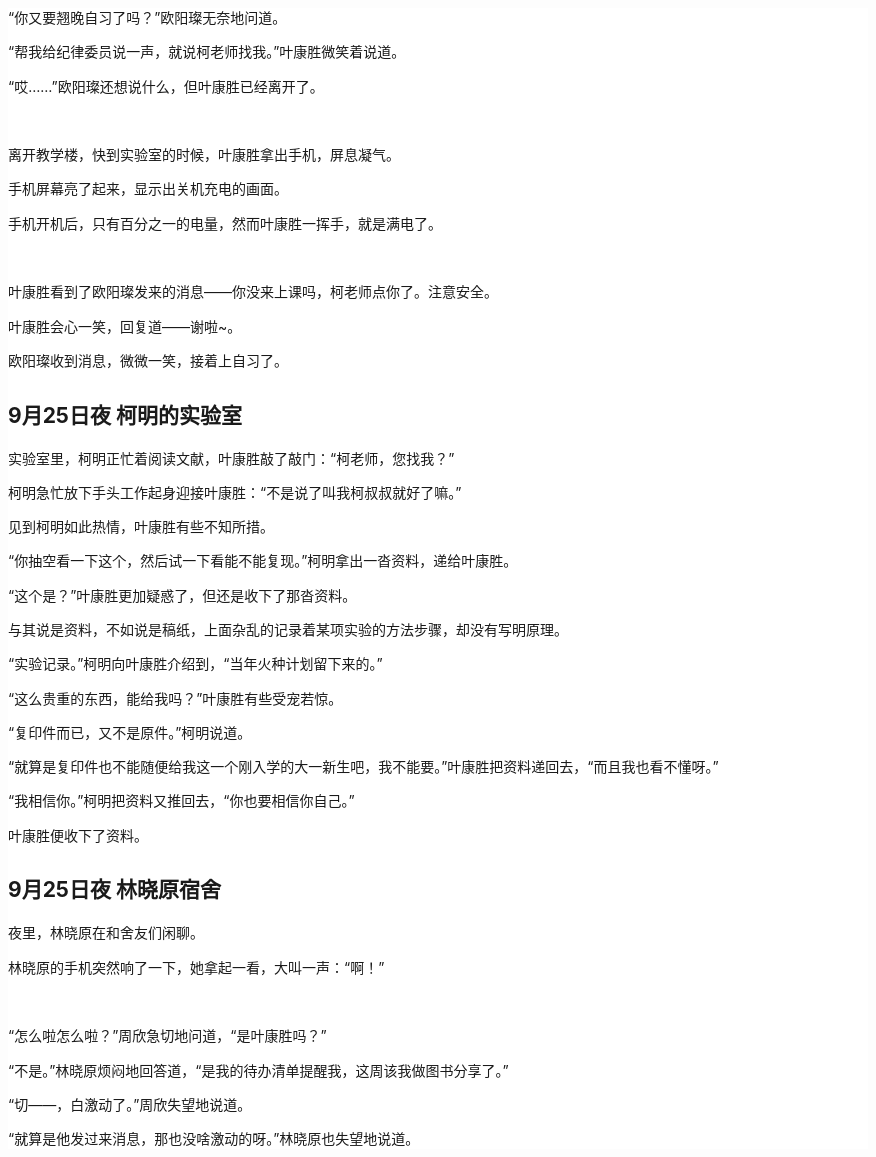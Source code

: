 “你又要翘晚自习了吗？”欧阳璨无奈地问道。

“帮我给纪律委员说一声，就说柯老师找我。”叶康胜微笑着说道。

“哎……”欧阳璨还想说什么，但叶康胜已经离开了。

<br/>

离开教学楼，快到实验室的时候，叶康胜拿出手机，屏息凝气。

手机屏幕亮了起来，显示出关机充电的画面。

手机开机后，只有百分之一的电量，然而叶康胜一挥手，就是满电了。

<br/>

叶康胜看到了欧阳璨发来的消息——你没来上课吗，柯老师点你了。注意安全。

叶康胜会心一笑，回复道——谢啦~。

欧阳璨收到消息，微微一笑，接着上自习了。

## 9月25日夜 柯明的实验室

实验室里，柯明正忙着阅读文献，叶康胜敲了敲门：“柯老师，您找我？”

柯明急忙放下手头工作起身迎接叶康胜：“不是说了叫我柯叔叔就好了嘛。”

见到柯明如此热情，叶康胜有些不知所措。

“你抽空看一下这个，然后试一下看能不能复现。”柯明拿出一沓资料，递给叶康胜。

“这个是？”叶康胜更加疑惑了，但还是收下了那沓资料。

与其说是资料，不如说是稿纸，上面杂乱的记录着某项实验的方法步骤，却没有写明原理。

“实验记录。”柯明向叶康胜介绍到，“当年火种计划留下来的。”

“这么贵重的东西，能给我吗？”叶康胜有些受宠若惊。

“复印件而已，又不是原件。”柯明说道。

“就算是复印件也不能随便给我这一个刚入学的大一新生吧，我不能要。”叶康胜把资料递回去，“而且我也看不懂呀。”

“我相信你。”柯明把资料又推回去，“你也要相信你自己。”

叶康胜便收下了资料。

## 9月25日夜 林晓原宿舍

夜里，林晓原在和舍友们闲聊。

林晓原的手机突然响了一下，她拿起一看，大叫一声：“啊！”

<br/>

“怎么啦怎么啦？”周欣急切地问道，“是叶康胜吗？”

“不是。”林晓原烦闷地回答道，“是我的待办清单提醒我，这周该我做图书分享了。”

“切——，白激动了。”周欣失望地说道。

“就算是他发过来消息，那也没啥激动的呀。”林晓原也失望地说道。
